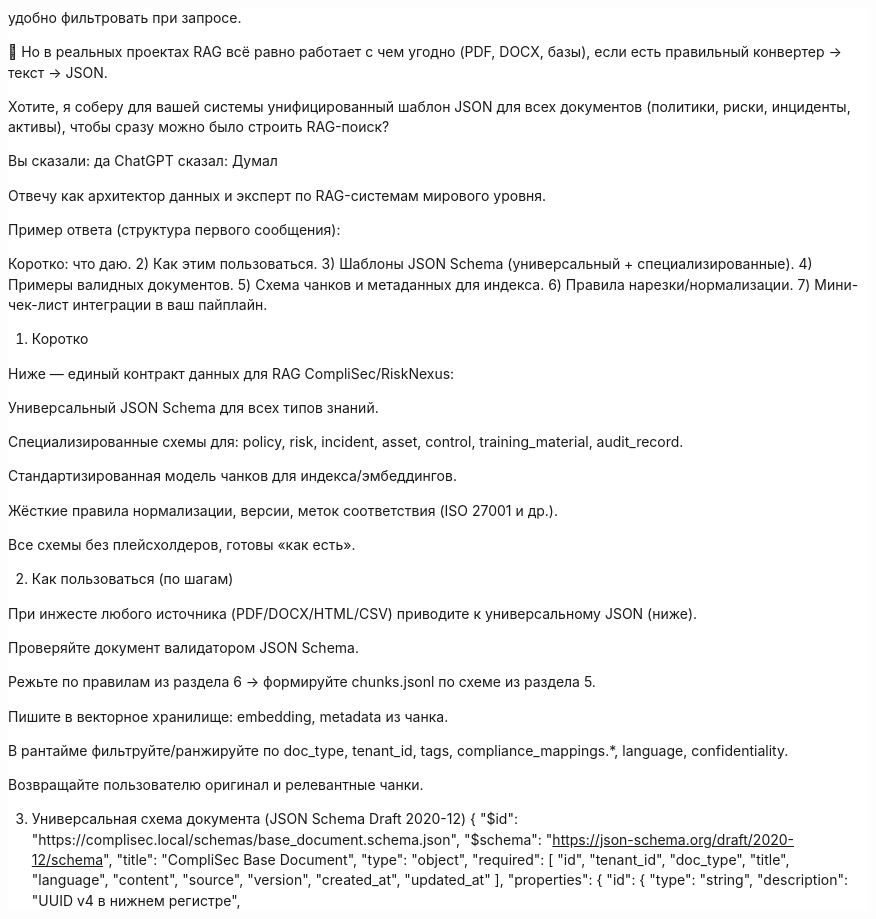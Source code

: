 удобно фильтровать при запросе.

📌 Но в реальных проектах RAG всё равно работает с чем угодно (PDF, DOCX, базы), если есть правильный конвертер → текст → JSON.

Хотите, я соберу для вашей системы унифицированный шаблон JSON для всех документов (политики, риски, инциденты, активы), чтобы сразу можно было строить RAG-поиск?

Вы сказали:
да
ChatGPT сказал:
Думал

Отвечу как архитектор данных и эксперт по RAG-системам мирового уровня.

Пример ответа (структура первого сообщения):

Коротко: что даю. 2) Как этим пользоваться. 3) Шаблоны JSON Schema (универсальный + специализированные). 4) Примеры валидных документов. 5) Схема чанков и метаданных для индекса. 6) Правила нарезки/нормализации. 7) Мини-чек-лист интеграции в ваш пайплайн.

1) Коротко

Ниже — единый контракт данных для RAG CompliSec/RiskNexus:

Универсальный JSON Schema для всех типов знаний.

Специализированные схемы для: policy, risk, incident, asset, control, training_material, audit_record.

Стандартизированная модель чанков для индекса/эмбеддингов.

Жёсткие правила нормализации, версии, меток соответствия (ISO 27001 и др.).

Все схемы без плейсхолдеров, готовы «как есть».

2) Как пользоваться (по шагам)

При инжесте любого источника (PDF/DOCX/HTML/CSV) приводите к универсальному JSON (ниже).

Проверяйте документ валидатором JSON Schema.

Режьте по правилам из раздела 6 → формируйте chunks.jsonl по схеме из раздела 5.

Пишите в векторное хранилище: embedding, metadata из чанка.

В рантайме фильтруйте/ранжируйте по doc_type, tenant_id, tags, compliance_mappings.*, language, confidentiality.

Возвращайте пользователю оригинал и релевантные чанки.

3) Универсальная схема документа (JSON Schema Draft 2020-12)
{
  "$id": "https://complisec.local/schemas/base_document.schema.json",
  "$schema": "https://json-schema.org/draft/2020-12/schema",
  "title": "CompliSec Base Document",
  "type": "object",
  "required": [
    "id",
    "tenant_id",
    "doc_type",
    "title",
    "language",
    "content",
    "source",
    "version",
    "created_at",
    "updated_at"
  ],
  "properties": {
    "id": {
      "type": "string",
      "description": "UUID v4 в нижнем регистре",
